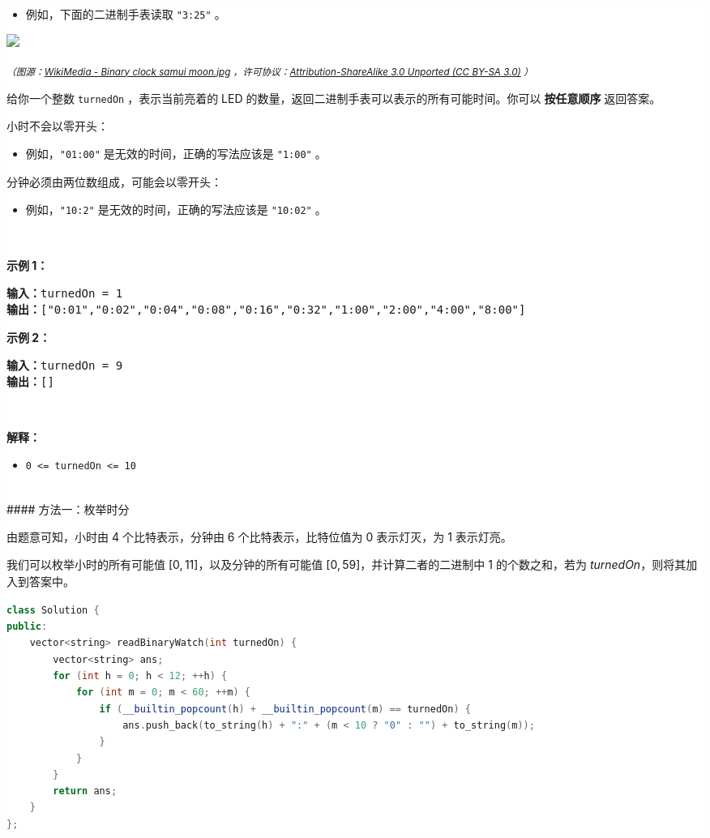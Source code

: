 <ul>
	<li>例如，下面的二进制手表读取 <code>"3:25"</code> 。</li>
</ul>

<p><img src="https://assets.leetcode-cn.com/aliyun-lc-upload/uploads/2021/03/29/binary_clock_samui_moon.jpg" style="height: 300px; width" /></p>

<p><small><em>（图源：<a href="https://commons.m.wikimedia.org/wiki/File:Binary_clock_samui_moon.jpg">WikiMedia - Binary clock samui moon.jpg</a> ，许可协议：<a href="https://creativecommons.org/licenses/by-sa/3.0/deed.en">Attribution-ShareAlike 3.0 Unported (CC BY-SA 3.0)</a> ）</em></small></p>

<p>给你一个整数 <code>turnedOn</code> ，表示当前亮着的 LED 的数量，返回二进制手表可以表示的所有可能时间。你可以 <strong>按任意顺序</strong> 返回答案。</p>

<p>小时不会以零开头：</p>

<ul>
	<li>例如，<code>"01:00"</code> 是无效的时间，正确的写法应该是 <code>"1:00"</code> 。</li>
</ul>

<p>分钟必须由两位数组成，可能会以零开头：</p>

<ul>
	<li>例如，<code>"10:2"</code> 是无效的时间，正确的写法应该是 <code>"10:02"</code> 。</li>
</ul>

<p> </p>

<p><strong>示例 1：</strong></p>

<pre>
<strong>输入：</strong>turnedOn = 1
<strong>输出：</strong>["0:01","0:02","0:04","0:08","0:16","0:32","1:00","2:00","4:00","8:00"]
</pre>

<p><strong>示例 2：</strong></p>

<pre>
<strong>输入：</strong>turnedOn = 9
<strong>输出：</strong>[]
</pre>

<p> </p>

<p><strong>解释：</strong></p>

<ul>
	<li><code>0 <= turnedOn <= 10</code></li>
</ul>
<br />#### 方法一：枚举时分

由题意可知，小时由 $4$ 个比特表示，分钟由 $6$ 个比特表示，比特位值为 $0$ 表示灯灭，为 $1$ 表示灯亮。

我们可以枚举小时的所有可能值 $[0,11]$，以及分钟的所有可能值 $[0,59]$，并计算二者的二进制中 $1$ 的个数之和，若为 $\textit{turnedOn}$，则将其加入到答案中。

```C++ [sol1-C++]
class Solution {
public:
    vector<string> readBinaryWatch(int turnedOn) {
        vector<string> ans;
        for (int h = 0; h < 12; ++h) {
            for (int m = 0; m < 60; ++m) {
                if (__builtin_popcount(h) + __builtin_popcount(m) == turnedOn) {
                    ans.push_back(to_string(h) + ":" + (m < 10 ? "0" : "") + to_string(m));
                }
            }
        }
        return ans;
    }
};
```
